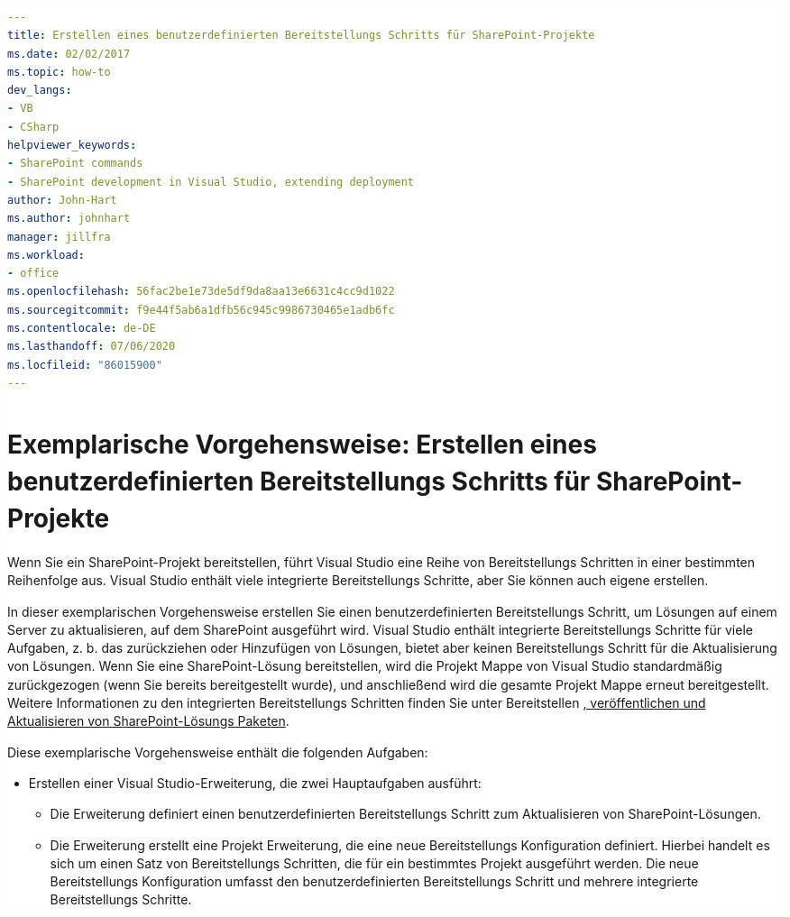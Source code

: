 ```yaml
---
title: Erstellen eines benutzerdefinierten Bereitstellungs Schritts für SharePoint-Projekte
ms.date: 02/02/2017
ms.topic: how-to
dev_langs:
- VB
- CSharp
helpviewer_keywords:
- SharePoint commands
- SharePoint development in Visual Studio, extending deployment
author: John-Hart
ms.author: johnhart
manager: jillfra
ms.workload:
- office
ms.openlocfilehash: 56fac2be1e73de5df9da8aa13e6631c4cc9d1022
ms.sourcegitcommit: f9e44f5ab6a1dfb56c945c9986730465e1adb6fc
ms.contentlocale: de-DE
ms.lasthandoff: 07/06/2020
ms.locfileid: "86015900"
---
```

# <a name="walkthrough-create-a-custom-deployment-step-for-sharepoint-projects"></a>Exemplarische Vorgehensweise: Erstellen eines benutzerdefinierten Bereitstellungs Schritts für SharePoint-Projekte
  Wenn Sie ein SharePoint-Projekt bereitstellen, führt Visual Studio eine Reihe von Bereitstellungs Schritten in einer bestimmten Reihenfolge aus. Visual Studio enthält viele integrierte Bereitstellungs Schritte, aber Sie können auch eigene erstellen.

 In dieser exemplarischen Vorgehensweise erstellen Sie einen benutzerdefinierten Bereitstellungs Schritt, um Lösungen auf einem Server zu aktualisieren, auf dem SharePoint ausgeführt wird. Visual Studio enthält integrierte Bereitstellungs Schritte für viele Aufgaben, z. b. das zurückziehen oder Hinzufügen von Lösungen, bietet aber keinen Bereitstellungs Schritt für die Aktualisierung von Lösungen. Wenn Sie eine SharePoint-Lösung bereitstellen, wird die Projekt Mappe von Visual Studio standardmäßig zurückgezogen (wenn Sie bereits bereitgestellt wurde), und anschließend wird die gesamte Projekt Mappe erneut bereitgestellt. Weitere Informationen zu den integrierten Bereitstellungs Schritten finden Sie unter Bereitstellen [, veröffentlichen und Aktualisieren von SharePoint-Lösungs Paketen](../sharepoint/deploying-publishing-and-upgrading-sharepoint-solution-packages.md).

 Diese exemplarische Vorgehensweise enthält die folgenden Aufgaben:

- Erstellen einer Visual Studio-Erweiterung, die zwei Hauptaufgaben ausführt:

  - Die Erweiterung definiert einen benutzerdefinierten Bereitstellungs Schritt zum Aktualisieren von SharePoint-Lösungen.

  - Die Erweiterung erstellt eine Projekt Erweiterung, die eine neue Bereitstellungs Konfiguration definiert. Hierbei handelt es sich um einen Satz von Bereitstellungs Schritten, die für ein bestimmtes Projekt ausgeführt werden. Die neue Bereitstellungs Konfiguration umfasst den benutzerdefinierten Bereitstellungs Schritt und mehrere integrierte Bereitstellungs Schritte.
